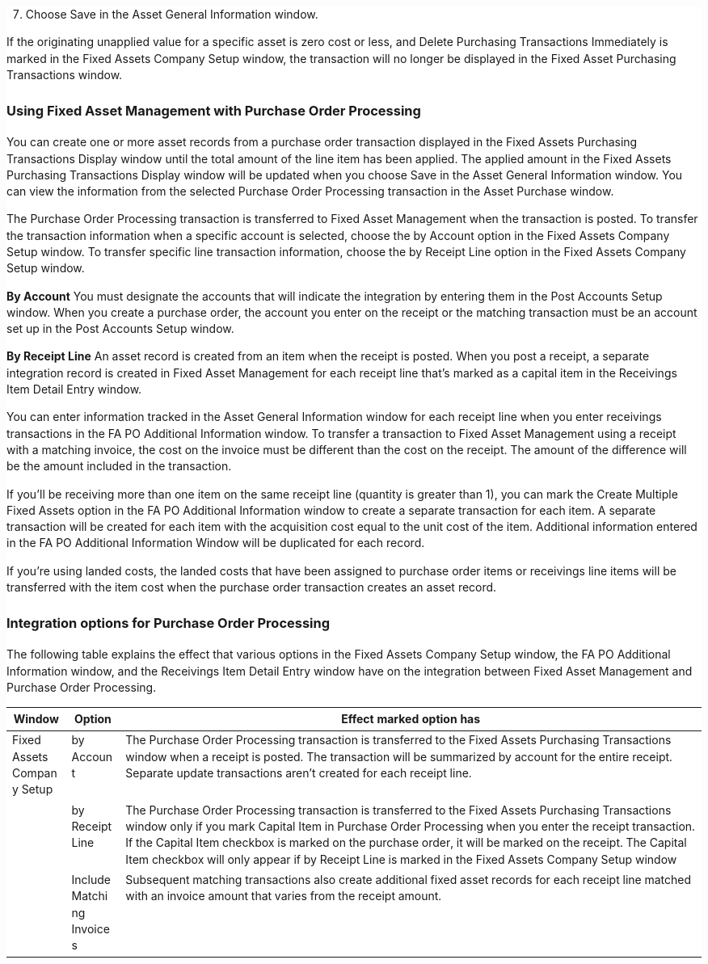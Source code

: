 7. Choose Save in the Asset General Information window.

If the originating unapplied value for a specific asset is zero cost or less, and Delete Purchasing Transactions Immediately is marked in the Fixed Assets Company Setup window, the transaction will no longer be displayed in the Fixed Asset Purchasing Transactions window.

### Using Fixed Asset Management with Purchase Order Processing

You can create one or more asset records from a purchase order transaction displayed in the Fixed Assets Purchasing Transactions Display window until the total amount of the line item has been applied. The applied amount in the Fixed Assets Purchasing Transactions Display window will be updated when you choose Save in the Asset General Information window. You can view the information from the selected Purchase Order Processing transaction in the Asset Purchase window.

The Purchase Order Processing transaction is transferred to Fixed Asset Management when the transaction is posted. To transfer the transaction information when a specific account is selected, choose the by Account option in the Fixed Assets Company Setup window. To transfer specific line transaction information, choose the by Receipt Line option in the Fixed Assets Company Setup window.

**By Account** You must designate the accounts that will indicate the integration by entering them in the Post Accounts Setup window. When you create a purchase order, the account you enter on the receipt or the matching transaction must be an account set up in the Post Accounts Setup window.

**By Receipt Line** An asset record is created from an item when the receipt is posted. When you post a receipt, a separate integration record is created in Fixed Asset Management for each receipt line that’s marked as a capital item in the Receivings Item Detail Entry window.

You can enter information tracked in the Asset General Information window for each receipt line when you enter receivings transactions in the FA PO Additional Information window. To transfer a transaction to Fixed Asset Management using a receipt with a matching invoice, the cost on the invoice must be different than the cost on the receipt. The amount of the difference will be the amount included in the transaction.

If you’ll be receiving more than one item on the same receipt line (quantity is greater than 1), you can mark the Create Multiple Fixed Assets option in the FA PO Additional Information window to create a separate transaction for each item. A separate transaction will be created for each item with the acquisition cost equal to the unit cost of the item. Additional information entered in the FA PO Additional Information Window will be duplicated for each record.

If you’re using landed costs, the landed costs that have been assigned to purchase order items or receivings line items will be transferred with the item cost when the purchase order transaction creates an asset record.

### Integration options for Purchase Order Processing

The following table explains the effect that various options in the Fixed Assets Company Setup window, the FA PO Additional Information window, and the Receivings Item Detail Entry window have on the integration between Fixed Asset Management and Purchase Order Processing.

| **Window**                                                    | **Option**                                 | **Effect marked option has**                                                                                                                                                                                                                                                                                                                                                                                                    |
|---------------------------------------------------------------|--------------------------------------------|---------------------------------------------------------------------------------------------------------------------------------------------------------------------------------------------------------------------------------------------------------------------------------------------------------------------------------------------------------------------------------------------------------------------------------|
| Fixed Assets Company Setup                                    | by Account                                 | The Purchase Order Processing transaction is transferred to the Fixed Assets Purchasing Transactions window when a receipt is posted. The transaction will be summarized by account for the entire receipt. Separate update transactions aren’t created for each receipt line.                                                                                                                                                 |
|                                                               | by Receipt Line                            | The Purchase Order Processing transaction is transferred to the Fixed Assets Purchasing Transactions window only if you mark Capital Item in Purchase Order Processing when you enter the receipt transaction. If the Capital Item checkbox is marked on the purchase order, it will be marked on the receipt. The Capital Item checkbox will only appear if by Receipt Line is marked in the Fixed Assets Company Setup window |
|                                                               | Include Matching Invoices                  | Subsequent matching transactions also create additional fixed asset records for each receipt line matched with an invoice amount that varies from the receipt amount.                                                                                                                                                                                                                                                          |